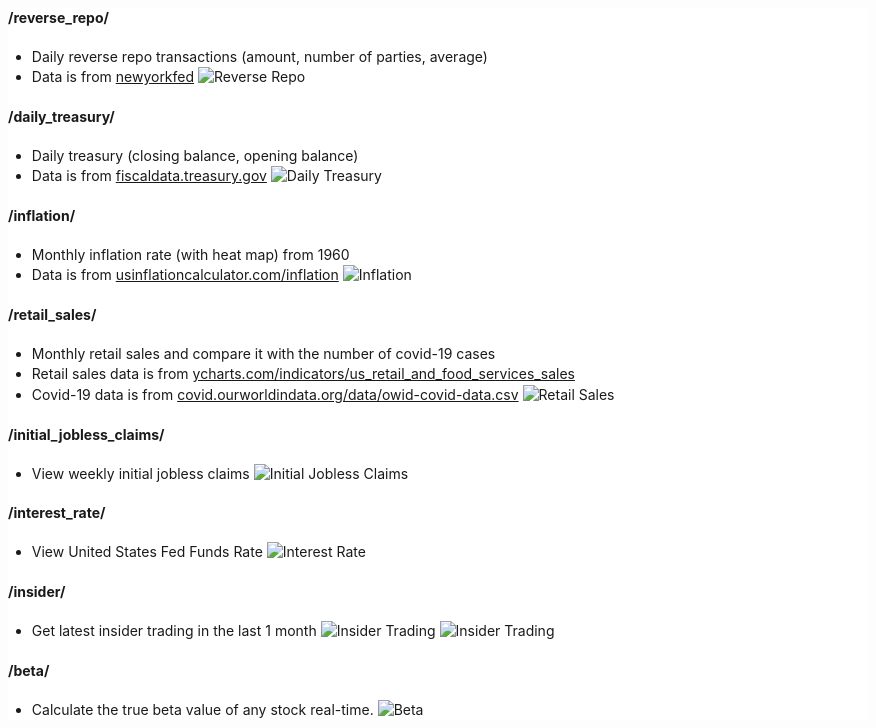 #### /reverse_repo/

- Daily reverse repo transactions (amount, number of parties, average)
- Data is from <a href="https://apps.newyorkfed.org/markets/autorates/tomo-search-page">newyorkfed</a>
  ![Reverse Repo](./static/images/github/reverse_repo.PNG)

#### /daily_treasury/

- Daily treasury (closing balance, opening balance)
- Data is from <a href="https://fiscaldata.treasury.gov/datasets/daily-treasury-statement/operating-cash-balance">fiscaldata.treasury.gov</a>
  ![Daily Treasury](./static/images/github/daily_treasury.PNG)

#### /inflation/

- Monthly inflation rate (with heat map) from 1960
- Data is from <a href="https://www.usinflationcalculator.com/inflation/current-inflation-rates/">usinflationcalculator.com/inflation</a>
  ![Inflation](./static/images/github/inflation.png)

#### /retail_sales/

- Monthly retail sales and compare it with the number of covid-19 cases
- Retail sales data is from <a href="https://ycharts.com/indicators/us_retail_and_food_services_sales">ycharts.com/indicators/us_retail_and_food_services_sales</a>
- Covid-19 data is from <a href="https://covid.ourworldindata.org/data/owid-covid-data.csv">covid.ourworldindata.org/data/owid-covid-data.csv</a>
  ![Retail Sales](./static/images/github/retail_sales.png)

#### /initial_jobless_claims/

- View weekly initial jobless claims
  ![Initial Jobless Claims](./static/images/github/jobless_claims.png)

#### /interest_rate/

- View United States Fed Funds Rate
  ![Interest Rate](./static/images/github/interest_rate.png)

#### /insider/

- Get latest insider trading in the last 1 month
  ![Insider Trading](./static/images/github/latest_insider.png)
  ![Insider Trading](./static/images/github/latest_insider1.png)

#### /beta/

- Calculate the true beta value of any stock real-time.
  ![Beta](./static/images/github/beta.png)
